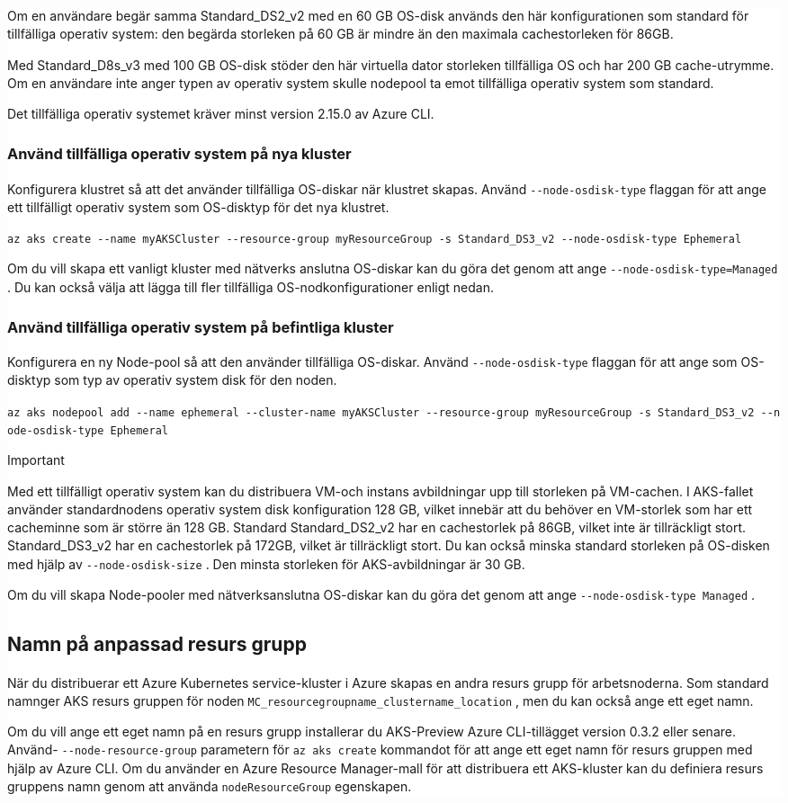 Om en användare begär samma Standard_DS2_v2 med en 60 GB OS-disk används den här konfigurationen som standard för tillfälliga operativ system: den begärda storleken på 60 GB är mindre än den maximala cachestorleken för 86GB.

Med Standard_D8s_v3 med 100 GB OS-disk stöder den här virtuella dator storleken tillfälliga OS och har 200 GB cache-utrymme. Om en användare inte anger typen av operativ system skulle nodepool ta emot tillfälliga operativ system som standard. 

Det tillfälliga operativ systemet kräver minst version 2.15.0 av Azure CLI.

### <a name="use-ephemeral-os-on-new-clusters"></a>Använd tillfälliga operativ system på nya kluster

Konfigurera klustret så att det använder tillfälliga OS-diskar när klustret skapas. Använd `--node-osdisk-type` flaggan för att ange ett tillfälligt operativ system som OS-disktyp för det nya klustret.

```azurecli
az aks create --name myAKSCluster --resource-group myResourceGroup -s Standard_DS3_v2 --node-osdisk-type Ephemeral
```

Om du vill skapa ett vanligt kluster med nätverks anslutna OS-diskar kan du göra det genom att ange `--node-osdisk-type=Managed` . Du kan också välja att lägga till fler tillfälliga OS-nodkonfigurationer enligt nedan.

### <a name="use-ephemeral-os-on-existing-clusters"></a>Använd tillfälliga operativ system på befintliga kluster
Konfigurera en ny Node-pool så att den använder tillfälliga OS-diskar. Använd `--node-osdisk-type` flaggan för att ange som OS-disktyp som typ av operativ system disk för den noden.

```azurecli
az aks nodepool add --name ephemeral --cluster-name myAKSCluster --resource-group myResourceGroup -s Standard_DS3_v2 --node-osdisk-type Ephemeral
```

> [!IMPORTANT]
> Med ett tillfälligt operativ system kan du distribuera VM-och instans avbildningar upp till storleken på VM-cachen. I AKS-fallet använder standardnodens operativ system disk konfiguration 128 GB, vilket innebär att du behöver en VM-storlek som har ett cacheminne som är större än 128 GB. Standard Standard_DS2_v2 har en cachestorlek på 86GB, vilket inte är tillräckligt stort. Standard_DS3_v2 har en cachestorlek på 172GB, vilket är tillräckligt stort. Du kan också minska standard storleken på OS-disken med hjälp av `--node-osdisk-size` . Den minsta storleken för AKS-avbildningar är 30 GB. 

Om du vill skapa Node-pooler med nätverksanslutna OS-diskar kan du göra det genom att ange `--node-osdisk-type Managed` .

## <a name="custom-resource-group-name"></a>Namn på anpassad resurs grupp

När du distribuerar ett Azure Kubernetes service-kluster i Azure skapas en andra resurs grupp för arbetsnoderna. Som standard namnger AKS resurs gruppen för noden `MC_resourcegroupname_clustername_location` , men du kan också ange ett eget namn.

Om du vill ange ett eget namn på en resurs grupp installerar du AKS-Preview Azure CLI-tillägget version 0.3.2 eller senare. Använd- `--node-resource-group` parametern för `az aks create` kommandot för att ange ett eget namn för resurs gruppen med hjälp av Azure CLI. Om du använder en Azure Resource Manager-mall för att distribuera ett AKS-kluster kan du definiera resurs gruppens namn genom att använda `nodeResourceGroup` egenskapen.


[azure-cli-install]: /cli/azure/install-azure-cli
[az-feature-register]: /cli/azure/feature#az-feature-register
[az-feature-list]: /cli/azure/feature#az-feature-list
[az-provider-register]: /cli/azure/provider#az-provider-register
[az-extension-add]: /cli/azure/extension#az-extension-add
[az-extension-update]: /cli/azure/extension#az-extension-update
[az-feature-register]: /cli/azure/feature#az-feature-register
[az-feature-list]: /cli/azure/feature#az-feature-list
[az-provider-register]: /cli/azure/provider#az-provider-register